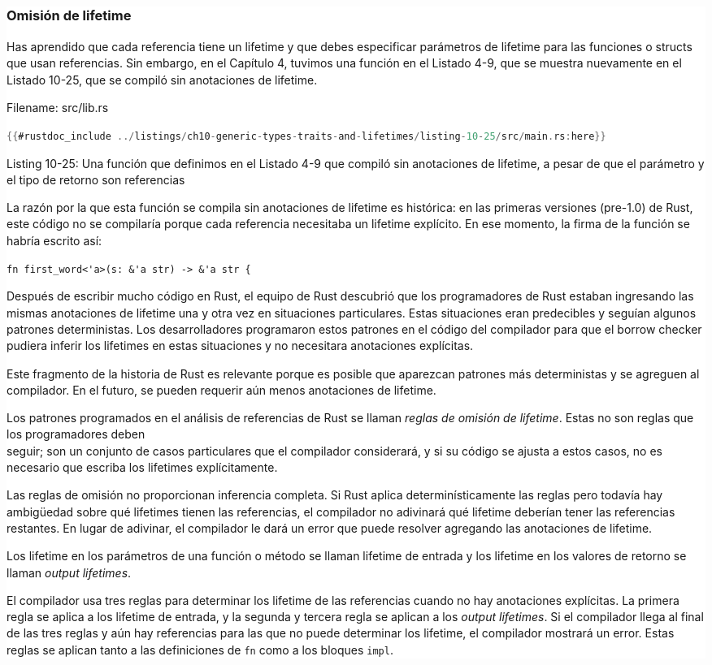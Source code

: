 ### Omisión de lifetime

Has aprendido que cada referencia tiene un lifetime y que debes especificar
parámetros de lifetime para las funciones o structs que usan referencias. Sin
embargo, en el Capítulo 4, tuvimos una función en el Listado 4-9, que se muestra
nuevamente en el Listado 10-25, que se compiló sin anotaciones de lifetime.

<span class="filename">Filename: src/lib.rs</span>

```rust
{{#rustdoc_include ../listings/ch10-generic-types-traits-and-lifetimes/listing-10-25/src/main.rs:here}}
```

<span class="caption">Listing 10-25: Una función que definimos en el Listado 4-9
que compiló sin anotaciones de lifetime, a pesar de que el parámetro y el tipo
de retorno son referencias</span>

La razón por la que esta función se compila sin anotaciones de lifetime es
histórica: en las primeras versiones (pre-1.0) de Rust, este código no se
compilaría porque cada referencia necesitaba un lifetime explícito. En ese
momento, la firma de la función se habría escrito así:

```rust,ignore
fn first_word<'a>(s: &'a str) -> &'a str {
```

Después de escribir mucho código en Rust, el equipo de Rust descubrió que los
programadores de Rust estaban ingresando las mismas anotaciones de lifetime una
y otra vez en situaciones particulares. Estas situaciones eran predecibles y
seguían algunos patrones deterministas. Los desarrolladores programaron estos
patrones en el código del compilador para que el borrow checker pudiera inferir
los lifetimes en estas situaciones y no necesitara anotaciones explícitas.

Este fragmento de la historia de Rust es relevante porque es posible que
aparezcan patrones más deterministas y se agreguen al compilador. En el futuro,
se pueden requerir aún menos anotaciones de lifetime.

Los patrones programados en el análisis de referencias de Rust se llaman *reglas
de omisión de lifetime*. Estas no son reglas que los programadores deben    
seguir; son un conjunto de casos particulares que el compilador considerará, y
si su código se ajusta a estos casos, no es necesario que escriba los lifetimes
explícitamente.

Las reglas de omisión no proporcionan inferencia completa. Si Rust aplica
determinísticamente las reglas pero todavía hay ambigüedad sobre qué lifetimes
tienen las referencias, el compilador no adivinará qué lifetime deberían tener
las referencias restantes. En lugar de adivinar, el compilador le dará un error
que puede resolver agregando las anotaciones de lifetime.

Los lifetime en los parámetros de una función o método se llaman lifetime de 
entrada y los lifetime en los valores de retorno se llaman *output lifetimes*.

El compilador usa tres reglas para determinar los lifetime de las referencias 
cuando no hay anotaciones explícitas. La primera regla se aplica a los lifetime 
de entrada, y la segunda y tercera regla se aplican a los *output lifetimes*. Si
el compilador llega al final de las tres reglas y aún hay referencias para las 
que no puede determinar los lifetime, el compilador mostrará un error. Estas 
reglas se aplican tanto a las definiciones de `fn` como a los bloques `impl`.
